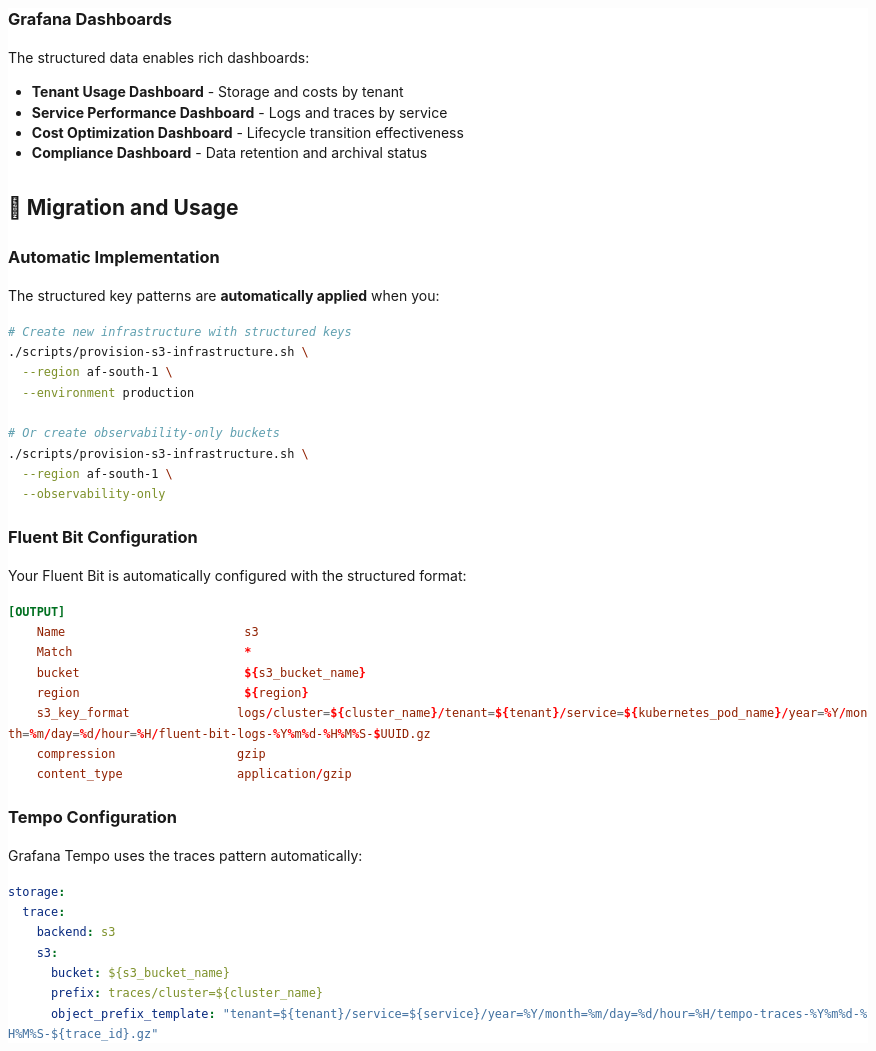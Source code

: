 ### **Grafana Dashboards**

The structured data enables rich dashboards:

- **Tenant Usage Dashboard** - Storage and costs by tenant
- **Service Performance Dashboard** - Logs and traces by service
- **Cost Optimization Dashboard** - Lifecycle transition effectiveness
- **Compliance Dashboard** - Data retention and archival status

## 🚀 Migration and Usage

### **Automatic Implementation**

The structured key patterns are **automatically applied** when you:

```bash
# Create new infrastructure with structured keys
./scripts/provision-s3-infrastructure.sh \
  --region af-south-1 \
  --environment production

# Or create observability-only buckets
./scripts/provision-s3-infrastructure.sh \
  --region af-south-1 \
  --observability-only
```

### **Fluent Bit Configuration**

Your Fluent Bit is automatically configured with the structured format:

```conf
[OUTPUT]
    Name                         s3
    Match                        *
    bucket                       ${s3_bucket_name}
    region                       ${region}
    s3_key_format               logs/cluster=${cluster_name}/tenant=${tenant}/service=${kubernetes_pod_name}/year=%Y/month=%m/day=%d/hour=%H/fluent-bit-logs-%Y%m%d-%H%M%S-$UUID.gz
    compression                 gzip
    content_type                application/gzip
```

### **Tempo Configuration**

Grafana Tempo uses the traces pattern automatically:

```yaml
storage:
  trace:
    backend: s3
    s3:
      bucket: ${s3_bucket_name}
      prefix: traces/cluster=${cluster_name}
      object_prefix_template: "tenant=${tenant}/service=${service}/year=%Y/month=%m/day=%d/hour=%H/tempo-traces-%Y%m%d-%H%M%S-${trace_id}.gz"
```

